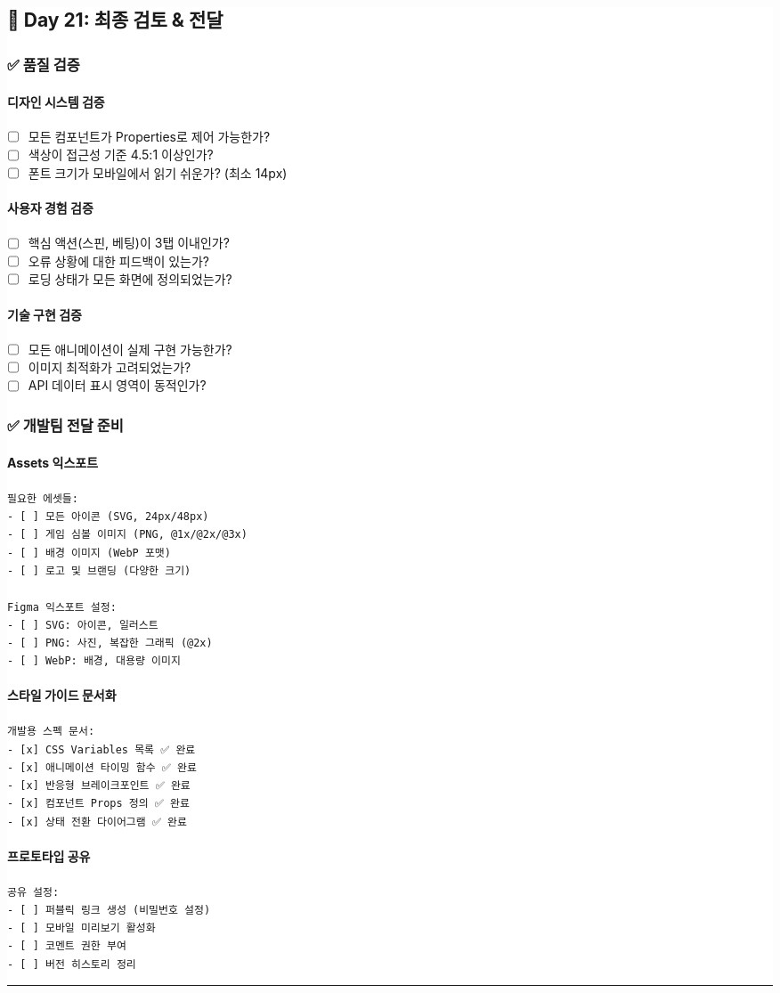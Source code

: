 
## 📅 **Day 21: 최종 검토 & 전달**

### ✅ **품질 검증**

#### **디자인 시스템 검증**
- [ ] 모든 컴포넌트가 Properties로 제어 가능한가?
- [ ] 색상이 접근성 기준 4.5:1 이상인가?
- [ ] 폰트 크기가 모바일에서 읽기 쉬운가? (최소 14px)

#### **사용자 경험 검증**
- [ ] 핵심 액션(스핀, 베팅)이 3탭 이내인가?
- [ ] 오류 상황에 대한 피드백이 있는가?
- [ ] 로딩 상태가 모든 화면에 정의되었는가?

#### **기술 구현 검증**
- [ ] 모든 애니메이션이 실제 구현 가능한가?
- [ ] 이미지 최적화가 고려되었는가?
- [ ] API 데이터 표시 영역이 동적인가?

### ✅ **개발팀 전달 준비**

#### **Assets 익스포트**
```
필요한 에셋들:
- [ ] 모든 아이콘 (SVG, 24px/48px)
- [ ] 게임 심볼 이미지 (PNG, @1x/@2x/@3x)
- [ ] 배경 이미지 (WebP 포맷)
- [ ] 로고 및 브랜딩 (다양한 크기)

Figma 익스포트 설정:
- [ ] SVG: 아이콘, 일러스트
- [ ] PNG: 사진, 복잡한 그래픽 (@2x)
- [ ] WebP: 배경, 대용량 이미지
```

#### **스타일 가이드 문서화**
```
개발용 스펙 문서:
- [x] CSS Variables 목록 ✅ 완료
- [x] 애니메이션 타이밍 함수 ✅ 완료
- [x] 반응형 브레이크포인트 ✅ 완료
- [x] 컴포넌트 Props 정의 ✅ 완료
- [x] 상태 전환 다이어그램 ✅ 완료
```

#### **프로토타입 공유**
```
공유 설정:
- [ ] 퍼블릭 링크 생성 (비밀번호 설정)
- [ ] 모바일 미리보기 활성화
- [ ] 코멘트 권한 부여
- [ ] 버전 히스토리 정리
```

---